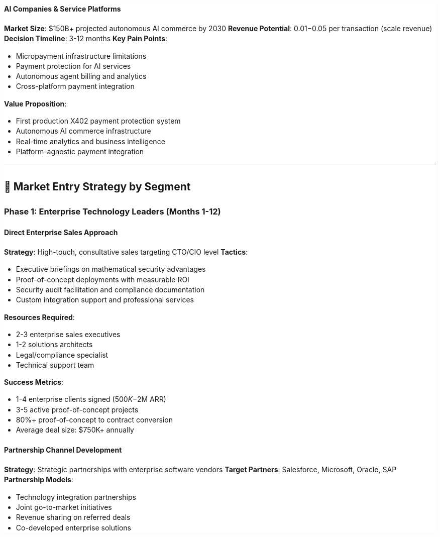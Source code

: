 #### **AI Companies & Service Platforms**
**Market Size**: $150B+ projected autonomous AI commerce by 2030
**Revenue Potential**: $0.01-$0.05 per transaction (scale revenue)
**Decision Timeline**: 3-12 months
**Key Pain Points**:
- Micropayment infrastructure limitations
- Payment protection for AI services
- Autonomous agent billing and analytics
- Cross-platform payment integration

**Value Proposition**:
- First production X402 payment protection system
- Autonomous AI commerce infrastructure
- Real-time analytics and business intelligence
- Platform-agnostic payment integration

---

## 🚀 **Market Entry Strategy by Segment**

### **Phase 1: Enterprise Technology Leaders (Months 1-12)**

#### **Direct Enterprise Sales Approach**
**Strategy**: High-touch, consultative sales targeting CTO/CIO level
**Tactics**:
- Executive briefings on mathematical security advantages
- Proof-of-concept deployments with measurable ROI
- Security audit facilitation and compliance documentation
- Custom integration support and professional services

**Resources Required**:
- 2-3 enterprise sales executives
- 1-2 solutions architects
- Legal/compliance specialist
- Technical support team

**Success Metrics**:
- 1-4 enterprise clients signed ($500K-$2M ARR)
- 3-5 active proof-of-concept projects
- 80%+ proof-of-concept to contract conversion
- Average deal size: $750K+ annually

#### **Partnership Channel Development**
**Strategy**: Strategic partnerships with enterprise software vendors
**Target Partners**: Salesforce, Microsoft, Oracle, SAP
**Partnership Models**:
- Technology integration partnerships
- Joint go-to-market initiatives
- Revenue sharing on referred deals
- Co-developed enterprise solutions
